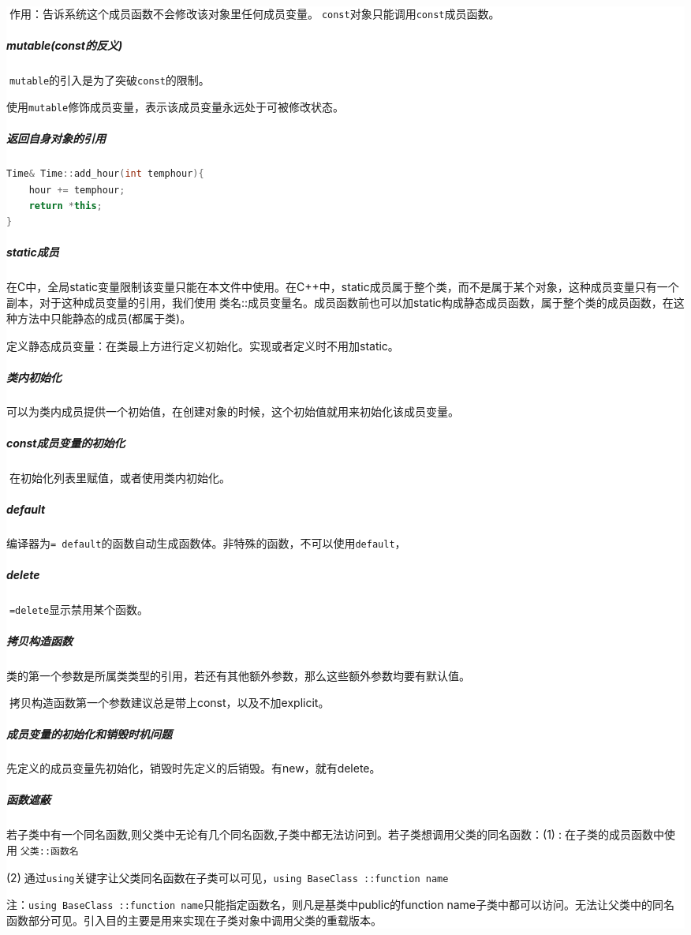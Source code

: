 ​	作用：告诉系统这个成员函数不会修改该对象里任何成员变量。
​	`const`对象只能调用`const`成员函数。

##### mutable(const的反义)

​	`mutable`的引入是为了突破`const`的限制。

​	使用`mutable`修饰成员变量，表示该成员变量永远处于可被修改状态。

##### 返回自身对象的引用

```c++
Time& Time::add_hour(int temphour){
	hour += temphour;
	return *this;
}
```

##### static成员

​	在C中，全局static变量限制该变量只能在本文件中使用。在C++中，static成员属于整个类，而不是属于某个对象，这种成员变量只有一个副本，对于这种成员变量的引用，我们使用 类名::成员变量名。成员函数前也可以加static构成静态成员函数，属于整个类的成员函数，在这种方法中只能静态的成员(都属于类)。

定义静态成员变量：在类最上方进行定义初始化。实现或者定义时不用加static。

##### 类内初始化

​	可以为类内成员提供一个初始值，在创建对象的时候，这个初始值就用来初始化该成员变量。

##### const成员变量的初始化

​	在初始化列表里赋值，或者使用类内初始化。

##### default

​	编译器为`= default`的函数自动生成函数体。非特殊的函数，不可以使用`default`，

##### delete

​	`=delete`显示禁用某个函数。

##### 拷贝构造函数

​	类的第一个参数是所属类类型的引用，若还有其他额外参数，那么这些额外参数均要有默认值。

​	拷贝构造函数第一个参数建议总是带上const，以及不加explicit。

##### 成员变量的初始化和销毁时机问题

​	先定义的成员变量先初始化，销毁时先定义的后销毁。有new，就有delete。

##### 函数遮蔽

​	若子类中有一个同名函数,则父类中无论有几个同名函数,子类中都无法访问到。若子类想调用父类的同名函数：(1) : 在子类的成员函数中使用 `父类::函数名` 

(2) 通过`using`关键字让父类同名函数在子类可以可见，`using BaseClass ::function name `

​	注：`using BaseClass ::function name`只能指定函数名，则凡是基类中public的function name子类中都可以访问。无法让父类中的同名函数部分可见。引入目的主要是用来实现在子类对象中调用父类的重载版本。
